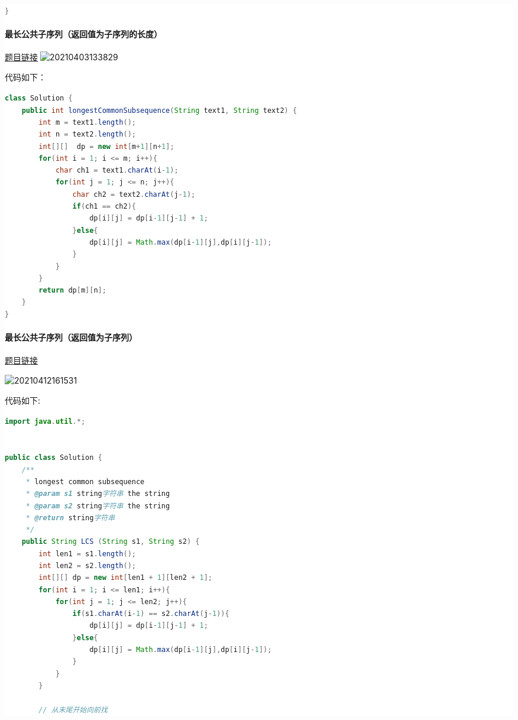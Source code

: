 ```java
}
```

#### 最长公共子序列（返回值为子序列的长度）

[题目链接](https://leetcode-cn.com/problems/longest-common-subsequence/)
![20210403133829](http://marlowe.oss-cn-beijing.aliyuncs.com/img/20210403133829.png)

代码如下：
```java
class Solution {
    public int longestCommonSubsequence(String text1, String text2) {
        int m = text1.length();
        int n = text2.length();
        int[][]  dp = new int[m+1][n+1];
        for(int i = 1; i <= m; i++){
            char ch1 = text1.charAt(i-1);
            for(int j = 1; j <= n; j++){
                char ch2 = text2.charAt(j-1);
                if(ch1 == ch2){
                    dp[i][j] = dp[i-1][j-1] + 1;
                }else{
                    dp[i][j] = Math.max(dp[i-1][j],dp[i][j-1]);
                }
            }
        }
        return dp[m][n];
    }
}
```


#### 最长公共子序列（返回值为子序列）
[题目链接](https://www.nowcoder.com/practice/6d29638c85bb4ffd80c020fe244baf11?tpId=190&tags=&title=&diffculty=0&judgeStatus=0&rp=1&tab=answerKey)

![20210412161531](http://marlowe.oss-cn-beijing.aliyuncs.com/img/20210412161531.png)

代码如下:
```java
import java.util.*;


public class Solution {
    /**
     * longest common subsequence
     * @param s1 string字符串 the string
     * @param s2 string字符串 the string
     * @return string字符串
     */
    public String LCS (String s1, String s2) {
        int len1 = s1.length();
        int len2 = s2.length();
        int[][] dp = new int[len1 + 1][len2 + 1];
        for(int i = 1; i <= len1; i++){
            for(int j = 1; j <= len2; j++){
                if(s1.charAt(i-1) == s2.charAt(j-1)){
                    dp[i][j] = dp[i-1][j-1] + 1;
                }else{
                    dp[i][j] = Math.max(dp[i-1][j],dp[i][j-1]);
                }
            }
        }
        
        // 从末尾开始向前找
```
